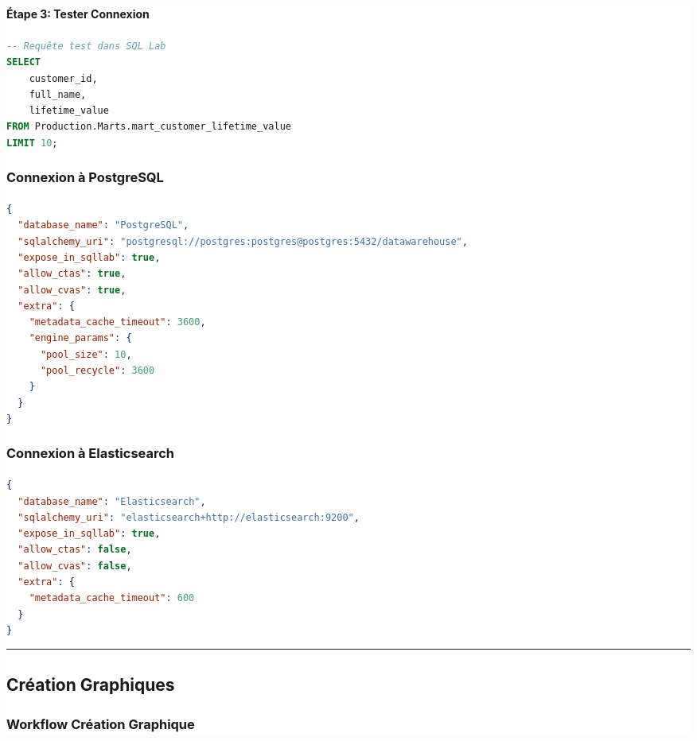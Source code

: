 ```json
```

#### Étape 3: Tester Connexion

```sql
-- Requête test dans SQL Lab
SELECT 
    customer_id,
    full_name,
    lifetime_value
FROM Production.Marts.mart_customer_lifetime_value
LIMIT 10;
```

### Connexion à PostgreSQL

```json
{
  "database_name": "PostgreSQL",
  "sqlalchemy_uri": "postgresql://postgres:postgres@postgres:5432/datawarehouse",
  "expose_in_sqllab": true,
  "allow_ctas": true,
  "allow_cvas": true,
  "extra": {
    "metadata_cache_timeout": 3600,
    "engine_params": {
      "pool_size": 10,
      "pool_recycle": 3600
    }
  }
}
```

### Connexion à Elasticsearch

```json
{
  "database_name": "Elasticsearch",
  "sqlalchemy_uri": "elasticsearch+http://elasticsearch:9200",
  "expose_in_sqllab": true,
  "allow_ctas": false,
  "allow_cvas": false,
  "extra": {
    "metadata_cache_timeout": 600
  }
}
```

---

## Création Graphiques

### Workflow Création Graphique
